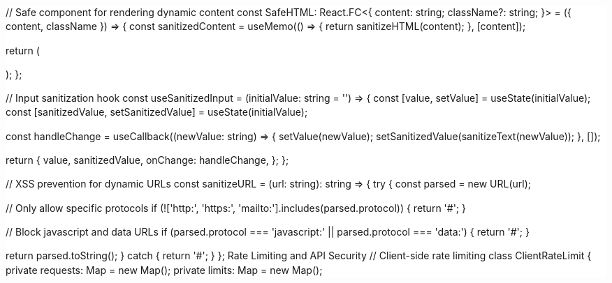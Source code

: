 // Safe component for rendering dynamic content
const SafeHTML: React.FC<{ 
 content: string; 
 className?: string;
}> = ({ content, className }) => {
 const sanitizedContent = useMemo(() => {
 return sanitizeHTML(content);
 }, [content]);
 
 return (
 
 );
};

// Input sanitization hook
const useSanitizedInput = (initialValue: string = '') => {
 const [value, setValue] = useState(initialValue);
 const [sanitizedValue, setSanitizedValue] = useState(initialValue);
 
 const handleChange = useCallback((newValue: string) => {
 setValue(newValue);
 setSanitizedValue(sanitizeText(newValue));
 }, []);
 
 return {
 value,
 sanitizedValue,
 onChange: handleChange,
 };
};

// XSS prevention for dynamic URLs
const sanitizeURL = (url: string): string => {
 try {
 const parsed = new URL(url);
 
 // Only allow specific protocols
 if (!['http:', 'https:', 'mailto:'].includes(parsed.protocol)) {
 return '#';
 }
 
 // Block javascript and data URLs
 if (parsed.protocol === 'javascript:' || parsed.protocol === 'data:') {
 return '#';
 }
 
 return parsed.toString();
 } catch {
 return '#';
 }
};
Rate Limiting and API Security
// Client-side rate limiting
class ClientRateLimit {
 private requests: Map = new Map();
 private limits: Map = new Map();
 